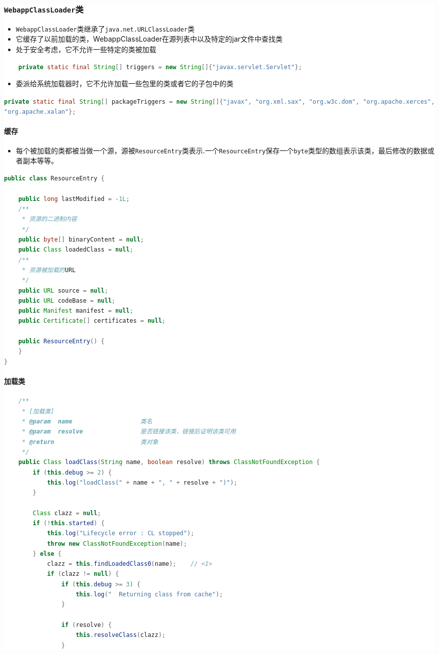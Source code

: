 ### `WebappClassLoader`类
- `WebappClassLoader`类继承了`java.net.URLClassLoader`类
- 它缓存了以前加载的类，WebappClassLoader在源列表中以及特定的jar文件中查找类
- 处于安全考虑，它不允许一些特定的类被加载
```java
    private static final String[] triggers = new String[]{"javax.servlet.Servlet"};
```
- 委派给系统加载器时，它不允许加载一些包里的类或者它的子包中的类
```java
private static final String[] packageTriggers = new String[]{"javax", "org.xml.sax", "org.w3c.dom", "org.apache.xerces", "org.apache.xalan"};
```

#### 缓存
- 每个被加载的类都被当做一个源，源被`ResourceEntry`类表示.一个`ResourceEntry`保存一个`byte`类型的数组表示该类，最后修改的数据或者副本等等。
```java
public class ResourceEntry {

    public long lastModified = -1L;
    /**
     * 资源的二进制内容
     */
    public byte[] binaryContent = null;
    public Class loadedClass = null;
    /**
     * 资源被加载的URL
     */
    public URL source = null;
    public URL codeBase = null;
    public Manifest manifest = null;
    public Certificate[] certificates = null;

    public ResourceEntry() {
    }
}
```
#### 加载类
```java
    /**
     * [加载类]
     * @param  name                   类名
     * @param  resolve                是否链接该类，链接后证明该类可用
     * @return                        类对象
     */
    public Class loadClass(String name, boolean resolve) throws ClassNotFoundException {
        if (this.debug >= 2) {
            this.log("loadClass(" + name + ", " + resolve + ")");
        }

        Class clazz = null;
        if (!this.started) {
            this.log("Lifecycle error : CL stopped");
            throw new ClassNotFoundException(name);
        } else {
            clazz = this.findLoadedClass0(name);    // <1>
            if (clazz != null) {
                if (this.debug >= 3) {
                    this.log("  Returning class from cache");
                }

                if (resolve) {
                    this.resolveClass(clazz);
                }

```